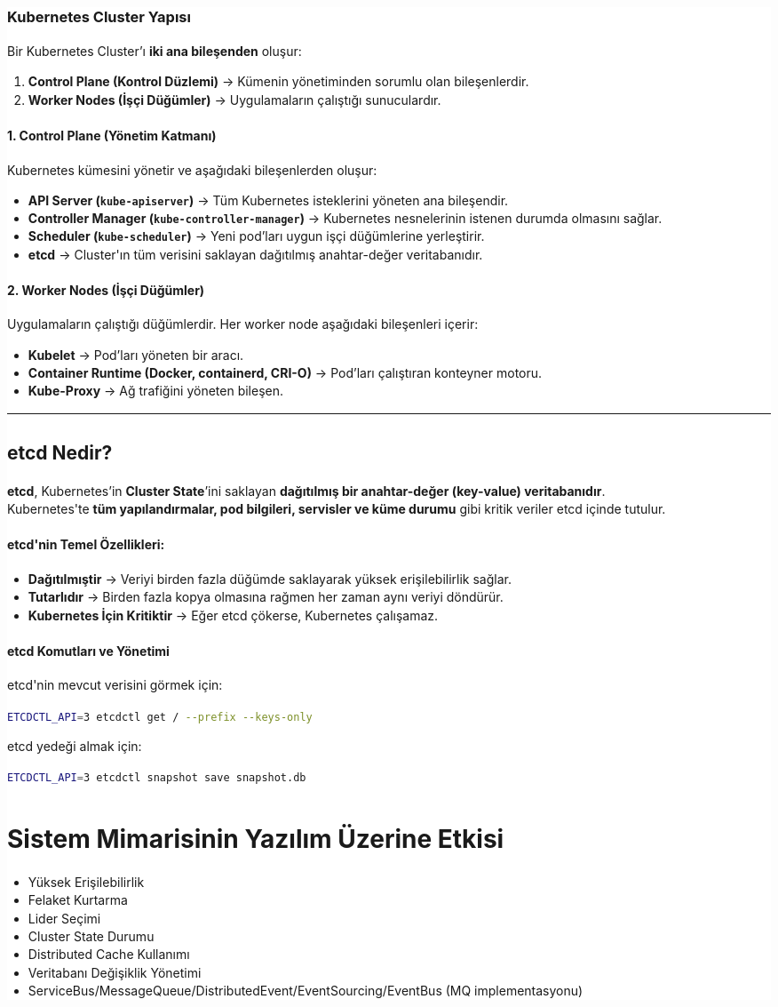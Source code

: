 ### **Kubernetes Cluster Yapısı**

Bir Kubernetes Cluster’ı **iki ana bileşenden** oluşur:

1.  **Control Plane (Kontrol Düzlemi)** → Kümenin yönetiminden sorumlu olan bileşenlerdir.
2.  **Worker Nodes (İşçi Düğümler)** → Uygulamaların çalıştığı sunuculardır.

#### **1. Control Plane (Yönetim Katmanı)**

Kubernetes kümesini yönetir ve aşağıdaki bileşenlerden oluşur:

-   **API Server (`kube-apiserver`)** → Tüm Kubernetes isteklerini yöneten ana bileşendir.
-   **Controller Manager (`kube-controller-manager`)** → Kubernetes nesnelerinin istenen durumda olmasını sağlar.
-   **Scheduler (`kube-scheduler`)** → Yeni pod’ları uygun işçi düğümlerine yerleştirir.
-   **etcd** → Cluster'ın tüm verisini saklayan dağıtılmış anahtar-değer veritabanıdır.

#### **2. Worker Nodes (İşçi Düğümler)**

Uygulamaların çalıştığı düğümlerdir. Her worker node aşağıdaki bileşenleri içerir:

-   **Kubelet** → Pod’ları yöneten bir aracı.
-   **Container Runtime (Docker, containerd, CRI-O)** → Pod’ları çalıştıran konteyner motoru.
-   **Kube-Proxy** → Ağ trafiğini yöneten bileşen.

----------

## **etcd Nedir?**

**etcd**, Kubernetes’in **Cluster State**’ini saklayan **dağıtılmış bir anahtar-değer (key-value) veritabanıdır**.  
Kubernetes'te **tüm yapılandırmalar, pod bilgileri, servisler ve küme durumu** gibi kritik veriler etcd içinde tutulur.

#### **etcd'nin Temel Özellikleri:**

-   **Dağıtılmıştir** → Veriyi birden fazla düğümde saklayarak yüksek erişilebilirlik sağlar.
-   **Tutarlıdır** → Birden fazla kopya olmasına rağmen her zaman aynı veriyi döndürür.
-   **Kubernetes İçin Kritiktir** → Eğer etcd çökerse, Kubernetes çalışamaz.

#### **etcd Komutları ve Yönetimi**

etcd'nin mevcut verisini görmek için:
````sh
ETCDCTL_API=3 etcdctl get / --prefix --keys-only
````

etcd yedeği almak için:

````sh
ETCDCTL_API=3 etcdctl snapshot save snapshot.db
````


# Sistem Mimarisinin Yazılım Üzerine Etkisi
* Yüksek Erişilebilirlik
* Felaket Kurtarma
* Lider Seçimi
* Cluster State Durumu
* Distributed Cache Kullanımı
* Veritabanı Değişiklik Yönetimi
* ServiceBus/MessageQueue/DistributedEvent/EventSourcing/EventBus  (MQ implementasyonu)
